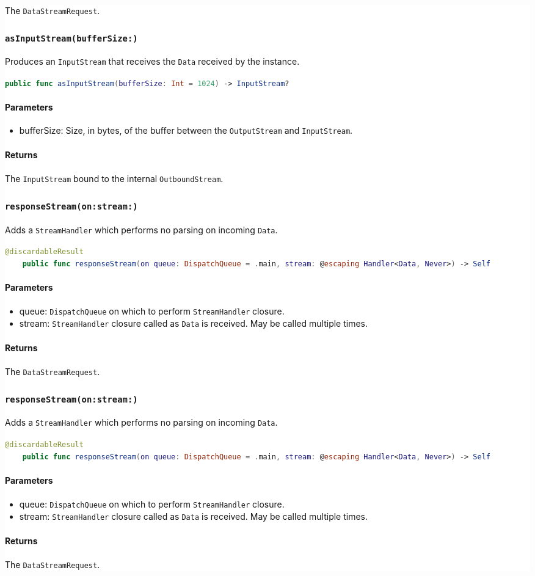 The `DataStreamRequest`.

### `asInputStream(bufferSize:)`

Produces an `InputStream` that receives the `Data` received by the instance.

``` swift
public func asInputStream(bufferSize: Int = 1024) -> InputStream? 
```

> 

#### Parameters

  - bufferSize: Size, in bytes, of the buffer between the `OutputStream` and `InputStream`.

#### Returns

The `InputStream` bound to the internal `OutboundStream`.

### `responseStream(on:stream:)`

Adds a `StreamHandler` which performs no parsing on incoming `Data`.

``` swift
@discardableResult
    public func responseStream(on queue: DispatchQueue = .main, stream: @escaping Handler<Data, Never>) -> Self 
```

#### Parameters

  - queue: `DispatchQueue` on which to perform `StreamHandler` closure.
  - stream: `StreamHandler` closure called as `Data` is received. May be called multiple times.

#### Returns

The `DataStreamRequest`.

### `responseStream(on:stream:)`

Adds a `StreamHandler` which performs no parsing on incoming `Data`.

``` swift
@discardableResult
    public func responseStream(on queue: DispatchQueue = .main, stream: @escaping Handler<Data, Never>) -> Self 
```

#### Parameters

  - queue: `DispatchQueue` on which to perform `StreamHandler` closure.
  - stream: `StreamHandler` closure called as `Data` is received. May be called multiple times.

#### Returns

The `DataStreamRequest`.
